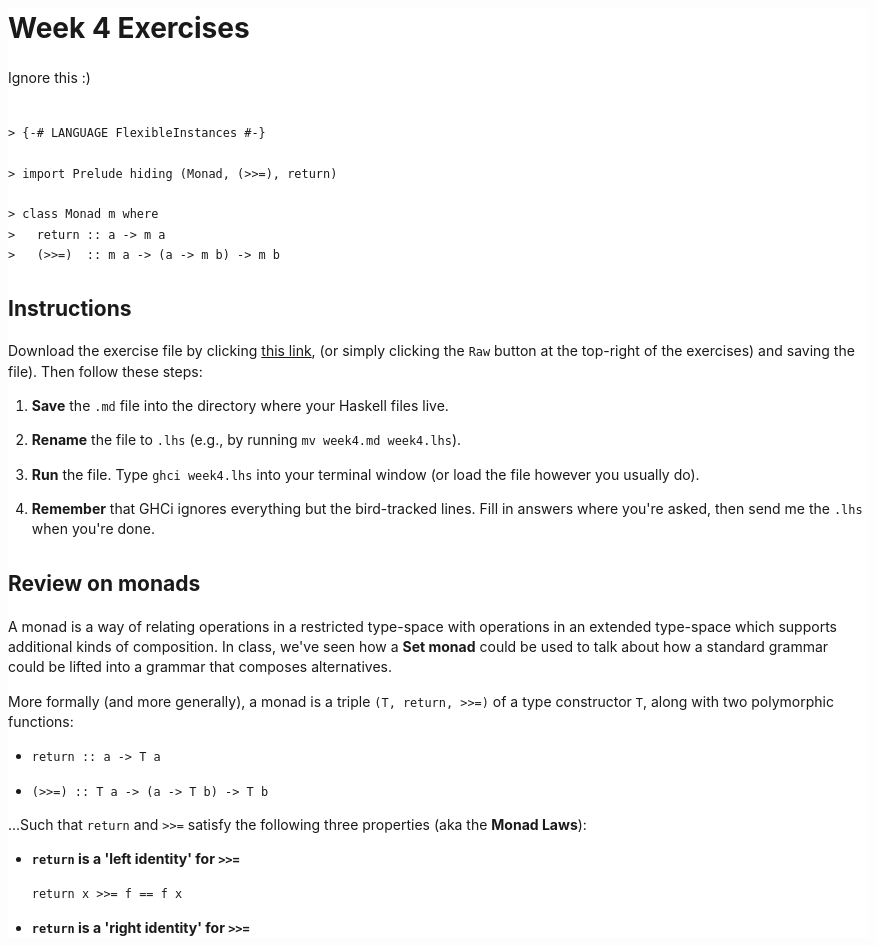 Week 4 Exercises
================

Ignore this :)

``` {.haskell}

> {-# LANGUAGE FlexibleInstances #-}

> import Prelude hiding (Monad, (>>=), return)

> class Monad m where
>   return :: a -> m a
>   (>>=)  :: m a -> (a -> m b) -> m b

```

Instructions
------------

Download the exercise file by clicking [this
link](https://raw.githubusercontent.com/schar/comp-sem/master/exercises/week4.md),
(or simply clicking the `Raw` button at the top-right of the exercises) and
saving the file). Then follow these steps:

1.  **Save** the `.md` file into the directory where your Haskell files live.

2.  **Rename** the file to `.lhs` (e.g., by running `mv week4.md week4.lhs`).

3.  **Run** the file. Type `ghci week4.lhs` into your terminal window (or load
    the file however you usually do).

4.  **Remember** that GHCi ignores everything but the bird-tracked lines. Fill
    in answers where you're asked, then send me the `.lhs` when you're done.

Review on monads
----------------

A monad is a way of relating operations in a restricted type-space with
operations in an extended type-space which supports additional kinds of
composition. In class, we've seen how a **Set monad** could be used to talk
about how a standard grammar could be lifted into a grammar that composes
alternatives.

More formally (and more generally), a monad is a triple `(T, return, >>=)` of a
type constructor `T`, along with two polymorphic functions:

-   `return :: a -> T a`

-   `(>>=) :: T a -> (a -> T b) -> T b`

...Such that `return` and `>>=` satisfy the following three properties (aka the
**Monad Laws**):

-   **`return` is a 'left identity' for `>>=`**

    `return x >>= f == f x`

-   **`return` is a 'right identity' for `>>=`**
